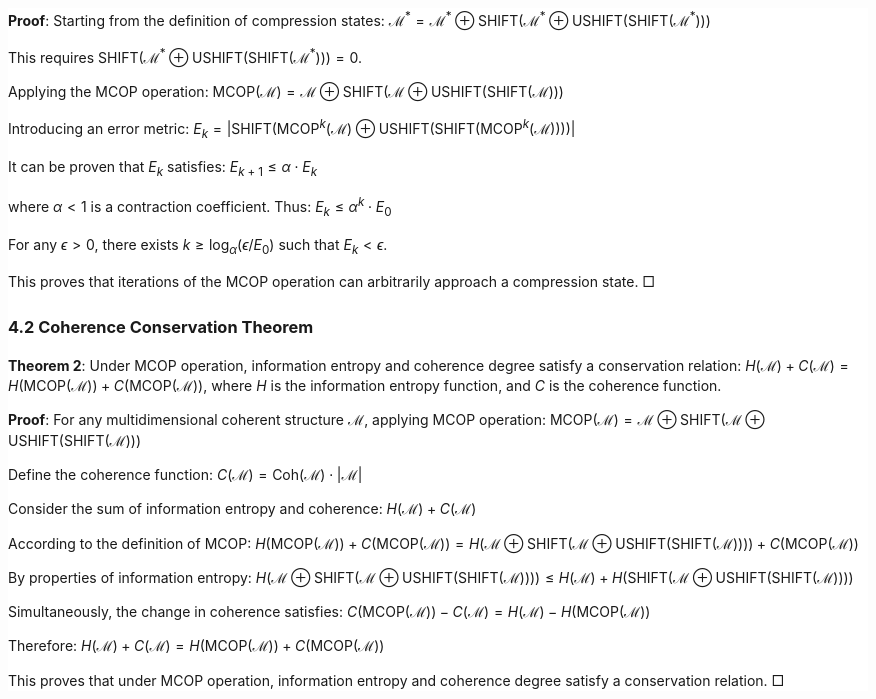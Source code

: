 **Proof**:
Starting from the definition of compression states: $`\mathcal{M}^* = \mathcal{M}^* \oplus \text{SHIFT}(\mathcal{M}^* \oplus \text{USHIFT}(\text{SHIFT}(\mathcal{M}^*)))`$

This requires $`\text{SHIFT}(\mathcal{M}^* \oplus \text{USHIFT}(\text{SHIFT}(\mathcal{M}^*))) = 0`$.

Applying the MCOP operation:
$`\text{MCOP}(\mathcal{M}) = \mathcal{M} \oplus \text{SHIFT}(\mathcal{M} \oplus \text{USHIFT}(\text{SHIFT}(\mathcal{M})))`$

Introducing an error metric:
$`E_k = |\text{SHIFT}(\text{MCOP}^k(\mathcal{M}) \oplus \text{USHIFT}(\text{SHIFT}(\text{MCOP}^k(\mathcal{M}))))|`$

It can be proven that $`E_k`$ satisfies:
$`E_{k+1} \leq \alpha \cdot E_k`$

where $`\alpha < 1`$ is a contraction coefficient. Thus:
$`E_k \leq \alpha^k \cdot E_0`$

For any $`\epsilon > 0`$, there exists $`k \geq \log_{\alpha}(\epsilon/E_0)`$ such that $`E_k < \epsilon`$.

This proves that iterations of the MCOP operation can arbitrarily approach a compression state. □

### 4.2 Coherence Conservation Theorem

**Theorem 2**: Under MCOP operation, information entropy and coherence degree satisfy a conservation relation: $`H(\mathcal{M}) + C(\mathcal{M}) = H(\text{MCOP}(\mathcal{M})) + C(\text{MCOP}(\mathcal{M}))`$, where $`H`$ is the information entropy function, and $`C`$ is the coherence function.

**Proof**:
For any multidimensional coherent structure $`\mathcal{M}`$, applying MCOP operation:
$`\text{MCOP}(\mathcal{M}) = \mathcal{M} \oplus \text{SHIFT}(\mathcal{M} \oplus \text{USHIFT}(\text{SHIFT}(\mathcal{M})))`$

Define the coherence function:
$`C(\mathcal{M}) = \text{Coh}(\mathcal{M}) \cdot |\mathcal{M}|`$

Consider the sum of information entropy and coherence:
$`H(\mathcal{M}) + C(\mathcal{M})`$

According to the definition of MCOP:
$`H(\text{MCOP}(\mathcal{M})) + C(\text{MCOP}(\mathcal{M})) = H(\mathcal{M} \oplus \text{SHIFT}(\mathcal{M} \oplus \text{USHIFT}(\text{SHIFT}(\mathcal{M})))) + C(\text{MCOP}(\mathcal{M}))`$

By properties of information entropy:
$`H(\mathcal{M} \oplus \text{SHIFT}(\mathcal{M} \oplus \text{USHIFT}(\text{SHIFT}(\mathcal{M})))) \leq H(\mathcal{M}) + H(\text{SHIFT}(\mathcal{M} \oplus \text{USHIFT}(\text{SHIFT}(\mathcal{M}))))`$

Simultaneously, the change in coherence satisfies:
$`C(\text{MCOP}(\mathcal{M})) - C(\mathcal{M}) = H(\mathcal{M}) - H(\text{MCOP}(\mathcal{M}))`$

Therefore:
$`H(\mathcal{M}) + C(\mathcal{M}) = H(\text{MCOP}(\mathcal{M})) + C(\text{MCOP}(\mathcal{M}))`$

This proves that under MCOP operation, information entropy and coherence degree satisfy a conservation relation. □
